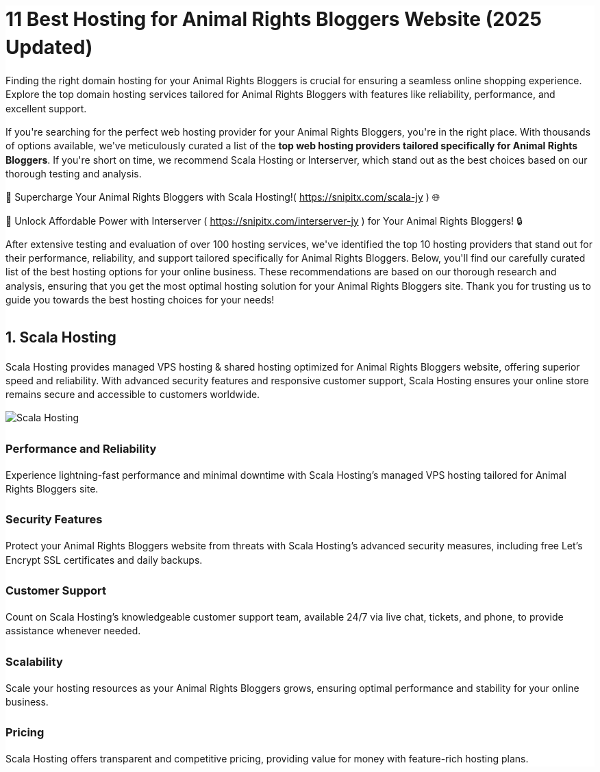 # 11 Best Hosting for Animal Rights Bloggers Website (2025 Updated)

Finding the right domain hosting for your Animal Rights Bloggers is crucial for ensuring a seamless online shopping experience. Explore the top domain hosting services tailored for Animal Rights Bloggers with features like reliability, performance, and excellent support.

If you're searching for the perfect web hosting provider for your Animal Rights Bloggers, you're in the right place. With thousands of options available, we've meticulously curated a list of the **top web hosting providers tailored specifically for Animal Rights Bloggers**. If you're short on time, we recommend Scala Hosting or Interserver, which stand out as the best choices based on our thorough testing and analysis.

🚀 Supercharge Your Animal Rights Bloggers with Scala Hosting!( https://snipitx.com/scala-jy ) 🌐 

💸 Unlock Affordable Power with Interserver ( https://snipitx.com/interserver-jy ) for Your Animal Rights Bloggers! 🔒

After extensive testing and evaluation of over 100 hosting services, we've identified the top 10 hosting providers that stand out for their performance, reliability, and support tailored specifically for Animal Rights Bloggers. Below, you'll find our carefully curated list of the best hosting options for your online business. These recommendations are based on our thorough research and analysis, ensuring that you get the most optimal hosting solution for your Animal Rights Bloggers site. Thank you for trusting us to guide you towards the best hosting choices for your needs!

## 1. Scala Hosting

Scala Hosting provides managed VPS hosting & shared hosting optimized for Animal Rights Bloggers website, offering superior speed and reliability. With advanced security features and responsive customer support, Scala Hosting ensures your online store remains secure and accessible to customers worldwide.

![Scala Hosting](https://i.imgur.com/uJ5JIK3.png "Scala Web Hosting")

### Performance and Reliability
Experience lightning-fast performance and minimal downtime with Scala Hosting’s managed VPS hosting tailored for Animal Rights Bloggers site.

### Security Features
Protect your Animal Rights Bloggers website from threats with Scala Hosting’s advanced security measures, including free Let’s Encrypt SSL certificates and daily backups.

### Customer Support
Count on Scala Hosting’s knowledgeable customer support team, available 24/7 via live chat, tickets, and phone, to provide assistance whenever needed.

### Scalability
Scale your hosting resources as your Animal Rights Bloggers grows, ensuring optimal performance and stability for your online business.

### Pricing
Scala Hosting offers transparent and competitive pricing, providing value for money with feature-rich hosting plans.
